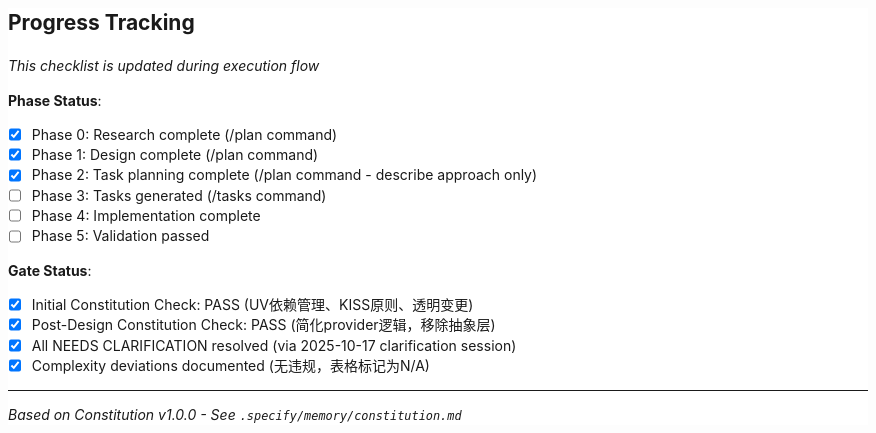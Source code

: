 ## Progress Tracking
*This checklist is updated during execution flow*

**Phase Status**:
- [x] Phase 0: Research complete (/plan command)
- [x] Phase 1: Design complete (/plan command)
- [x] Phase 2: Task planning complete (/plan command - describe approach only)
- [ ] Phase 3: Tasks generated (/tasks command)
- [ ] Phase 4: Implementation complete
- [ ] Phase 5: Validation passed

**Gate Status**:
- [x] Initial Constitution Check: PASS (UV依赖管理、KISS原则、透明变更)
- [x] Post-Design Constitution Check: PASS (简化provider逻辑，移除抽象层)
- [x] All NEEDS CLARIFICATION resolved (via 2025-10-17 clarification session)
- [x] Complexity deviations documented (无违规，表格标记为N/A)

---
*Based on Constitution v1.0.0 - See `.specify/memory/constitution.md`*
